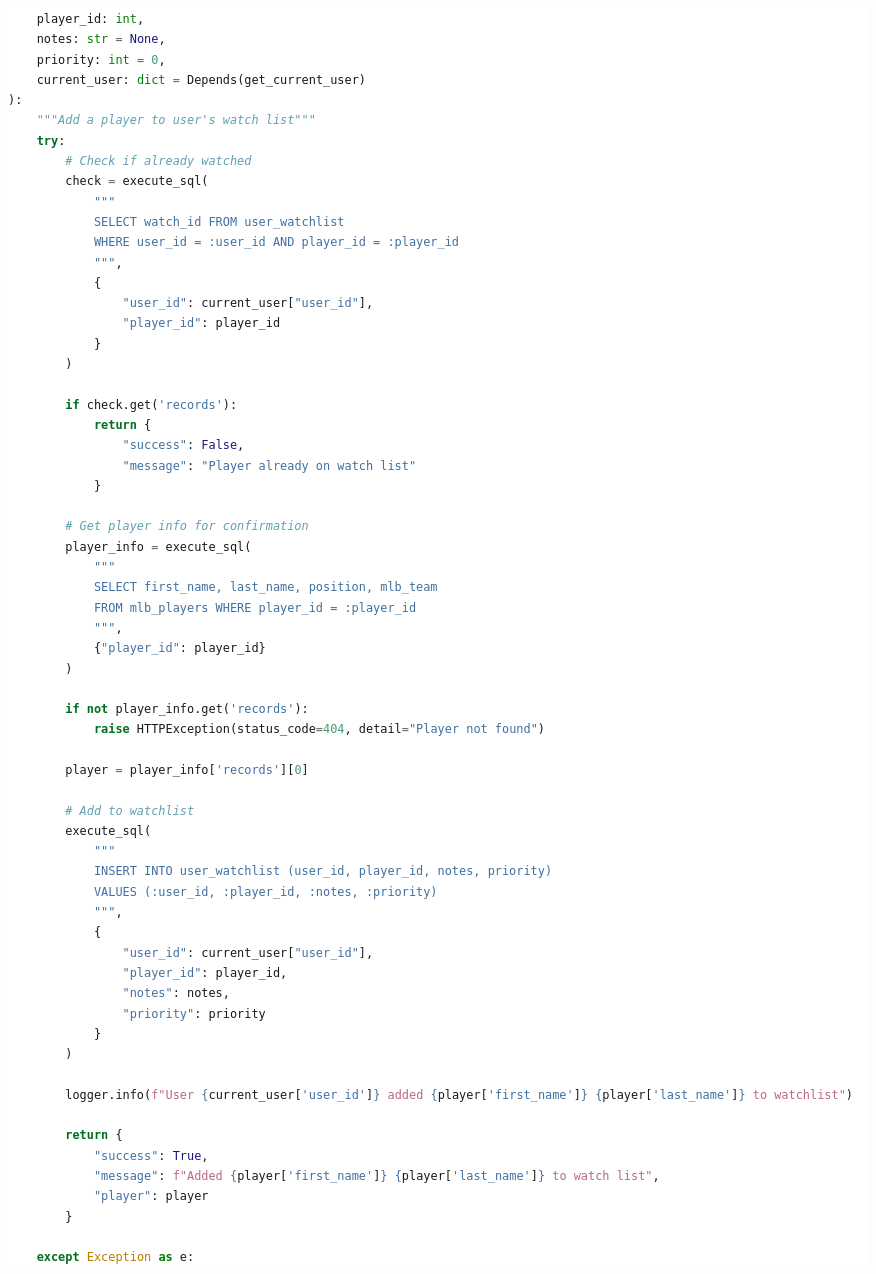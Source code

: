 ```python
    player_id: int,
    notes: str = None,
    priority: int = 0,
    current_user: dict = Depends(get_current_user)
):
    """Add a player to user's watch list"""
    try:
        # Check if already watched
        check = execute_sql(
            """
            SELECT watch_id FROM user_watchlist 
            WHERE user_id = :user_id AND player_id = :player_id
            """,
            {
                "user_id": current_user["user_id"],
                "player_id": player_id
            }
        )
        
        if check.get('records'):
            return {
                "success": False,
                "message": "Player already on watch list"
            }
        
        # Get player info for confirmation
        player_info = execute_sql(
            """
            SELECT first_name, last_name, position, mlb_team
            FROM mlb_players WHERE player_id = :player_id
            """,
            {"player_id": player_id}
        )
        
        if not player_info.get('records'):
            raise HTTPException(status_code=404, detail="Player not found")
        
        player = player_info['records'][0]
        
        # Add to watchlist
        execute_sql(
            """
            INSERT INTO user_watchlist (user_id, player_id, notes, priority)
            VALUES (:user_id, :player_id, :notes, :priority)
            """,
            {
                "user_id": current_user["user_id"],
                "player_id": player_id,
                "notes": notes,
                "priority": priority
            }
        )
        
        logger.info(f"User {current_user['user_id']} added {player['first_name']} {player['last_name']} to watchlist")
        
        return {
            "success": True,
            "message": f"Added {player['first_name']} {player['last_name']} to watch list",
            "player": player
        }
        
    except Exception as e:
```